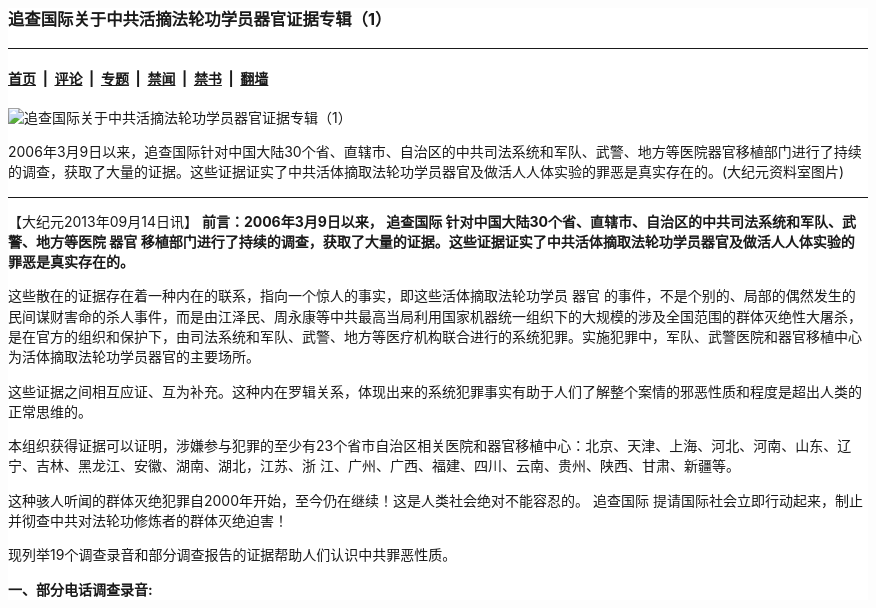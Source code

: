 ### 追查国际关于中共活摘法轮功学员器官证据专辑（1）

---

#### [首页](../../../..?n3963792) &nbsp;|&nbsp; [评论](../../../../../epoch-comment?n3963792) &nbsp;|&nbsp; [专题](../../../../../epoch-special?n3963792) &nbsp;|&nbsp; [禁闻](../../../../../epoch-news?n3963792) &nbsp;|&nbsp; [禁书](../../../../../books?n3963792) &nbsp;|&nbsp; [翻墙](https://github.com/gfw-breaker/nogfw/blob/master/README.md?n3963792)


<div><img alt="追查国际关于中共活摘法轮功学员器官证据专辑（1）" class="attachment-djy_600_400 size-djy_600_400 wp-post-image" src="https://i.epochtimes.com/assets/uploads/2013/09/1309132142522003-600x400.jpg"/>
<div class="caption">
 <p>
  2006年3月9日以来，追查国际针对中国大陆30个省、直辖市、自治区的中共司法系统和军队、武警、地方等医院器官移植部门进行了持续的调查，获取了大量的证据。这些证据证实了中共活体摘取法轮功学员器官及做活人人体实验的罪恶是真实存在的。(大纪元资料室图片)
 </p>
</div></div><hr/><div class="post_content" id="artbody" itemprop="articleBody">
 
 <p>
  【大纪元2013年09月14日讯】
  <b>
   前言：2006年3月9日以来，
   <ok href="https://www.epochtimes.com/gb/tag/%E8%BF%BD%E6%9F%A5%E5%9B%BD%E9%99%85.html">
    追查国际
   </ok>
   针对中国大陆30个省、直辖市、自治区的中共司法系统和军队、武警、地方等医院
   <ok href="https://www.epochtimes.com/gb/tag/%E5%99%A8%E5%AE%98.html">
    器官
   </ok>
   移植部门进行了持续的调查，获取了大量的证据。这些证据证实了中共活体摘取法轮功学员器官及做活人人体实验的罪恶是真实存在的。
  </b>
 </p>
 <p>
  这些散在的证据存在着一种内在的联系，指向一个惊人的事实，即这些活体摘取法轮功学员
  <ok href="https://www.epochtimes.com/gb/tag/%E5%99%A8%E5%AE%98.html">
   器官
  </ok>
  的事件，不是个别的、局部的偶然发生的民间谋财害命的杀人事件，而是由江泽民、周永康等中共最高当局利用国家机器统一组织下的大规模的涉及全国范围的群体灭绝性大屠杀，是在官方的组织和保护下，由司法系统和军队、武警、地方等医疗机构联合进行的系统犯罪。实施犯罪中，军队、武警医院和器官移植中心为活体摘取法轮功学员器官的主要场所。
 </p>
 <p>
  这些证据之间相互应证、互为补充。这种内在罗辑关系，体现出来的系统犯罪事实有助于人们了解整个案情的邪恶性质和程度是超出人类的正常思维的。
 </p>
 <p>
  本组织获得证据可以证明，涉嫌参与犯罪的至少有23个省市自治区相关医院和器官移植中心：北京、天津、上海、河北、河南、山东、辽宁、吉林、黑龙江、安徽、湖南、湖北，江苏、浙 江、广州、广西、福建、四川、云南、贵州、陕西、甘肃、新疆等。
 </p>
 <p>
  这种骇人听闻的群体灭绝犯罪自2000年开始，至今仍在继续！这是人类社会绝对不能容忍的。
  <ok href="https://www.epochtimes.com/gb/tag/%E8%BF%BD%E6%9F%A5%E5%9B%BD%E9%99%85.html">
   追查国际
  </ok>
  提请国际社会立即行动起来，制止并彻查中共对法轮功修炼者的群体灭绝迫害！
 </p>
 <p>
  现列举19个调查录音和部分调查报告的证据帮助人们认识中共罪恶性质。
 </p>
 <p>
  <b>
   一、部分电话调查录音:
  </b>
 </p>